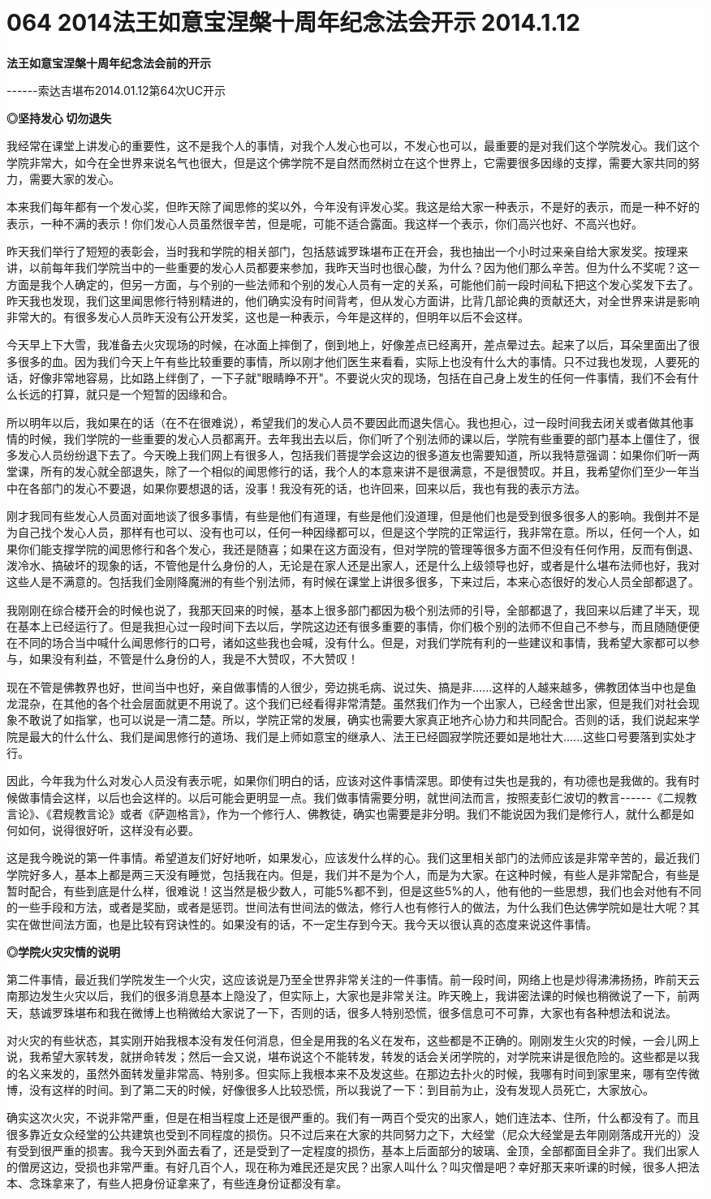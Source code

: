 # 064 2014法王如意宝涅槃十周年纪念法会开示 2014.1.12

**法王如意宝涅槃十周年纪念法会前的开示**

------索达吉堪布2014.01.12第64次UC开示

**◎坚持发心 切勿退失**

我经常在课堂上讲发心的重要性，这不是我个人的事情，对我个人发心也可以，不发心也可以，最重要的是对我们这个学院发心。我们这个学院非常大，如今在全世界来说名气也很大，但是这个佛学院不是自然而然树立在这个世界上，它需要很多因缘的支撑，需要大家共同的努力，需要大家的发心。

本来我们每年都有一个发心奖，但昨天除了闻思修的奖以外，今年没有评发心奖。我这是给大家一种表示，不是好的表示，而是一种不好的表示，一种不满的表示！你们发心人员虽然很辛苦，但是呢，可能不适合露面。我这样一个表示，你们高兴也好、不高兴也好。

昨天我们举行了短短的表彰会，当时我和学院的相关部门，包括慈诚罗珠堪布正在开会，我也抽出一个小时过来亲自给大家发奖。按理来讲，以前每年我们学院当中的一些重要的发心人员都要来参加，我昨天当时也很心酸，为什么？因为他们那么辛苦。但为什么不奖呢？这一方面是我个人确定的，但另一方面，与个别的一些法师和个别的发心人员有一定的关系，可能他们前一段时间私下把这个发心奖发下去了。昨天我也发现，我们这里闻思修行特别精进的，他们确实没有时间背考，但从发心方面讲，比背几部论典的贡献还大，对全世界来讲是影响非常大的。有很多发心人员昨天没有公开发奖，这也是一种表示，今年是这样的，但明年以后不会这样。

今天早上下大雪，我准备去火灾现场的时候，在冰面上摔倒了，倒到地上，好像差点已经离开，差点晕过去。起来了以后，耳朵里面出了很多很多的血。因为我们今天上午有些比较重要的事情，所以刚才他们医生来看看，实际上也没有什么大的事情。只不过我也发现，人要死的话，好像非常地容易，比如路上绊倒了，一下子就"眼睛睁不开"。不要说火灾的现场，包括在自己身上发生的任何一件事情，我们不会有什么长远的打算，就只是一个短暂的因缘和合。

所以明年以后，我如果在的话（在不在很难说），希望我们的发心人员不要因此而退失信心。我也担心，过一段时间我去闭关或者做其他事情的时候，我们学院的一些重要的发心人员都离开。去年我出去以后，你们听了个别法师的课以后，学院有些重要的部门基本上僵住了，很多发心人员纷纷退下去了。今天晚上我们网上有很多人，包括我们菩提学会这边的很多道友也需要知道，所以我特意强调：如果你们听一两堂课，所有的发心就全部退失，除了一个相似的闻思修行的话，我个人的本意来讲不是很满意，不是很赞叹。并且，我希望你们至少一年当中在各部门的发心不要退，如果你要想退的话，没事！我没有死的话，也许回来，回来以后，我也有我的表示方法。

刚才我同有些发心人员面对面地谈了很多事情，有些是他们有道理，有些是他们没道理，但是他们也是受到很多很多人的影响。我倒并不是为自己找个发心人员，那样有也可以、没有也可以，任何一种因缘都可以，但是这个学院的正常运行，我非常在意。所以，任何一个人，如果你们能支撑学院的闻思修行和各个发心，我还是随喜；如果在这方面没有，但对学院的管理等很多方面不但没有任何作用，反而有倒退、泼冷水、搞破坏的现象的话，不管他是什么身份的人，无论是在家人还是出家人，还是什么上级领导也好，或者是什么堪布法师也好，我对这些人是不满意的。包括我们金刚降魔洲的有些个别法师，有时候在课堂上讲很多很多，下来过后，本来心态很好的发心人员全部都退了。

我刚刚在综合楼开会的时候也说了，我那天回来的时候，基本上很多部门都因为极个别法师的引导，全部都退了，我回来以后建了半天，现在基本上已经运行了。但是我担心过一段时间下去以后，学院这边还有很多重要的事情，你们极个别的法师不但自己不参与，而且随随便便在不同的场合当中喊什么闻思修行的口号，诸如这些我也会喊，没有什么。但是，对我们学院有利的一些建议和事情，我希望大家都可以参与，如果没有利益，不管是什么身份的人，我是不大赞叹，不大赞叹！

现在不管是佛教界也好，世间当中也好，亲自做事情的人很少，旁边挑毛病、说过失、搞是非......这样的人越来越多，佛教团体当中也是鱼龙混杂，在其他的各个社会层面就更不用说了。这个我们已经看得非常清楚。虽然我们作为一个出家人，已经舍世出家，但是我们对社会现象不敢说了如指掌，也可以说是一清二楚。所以，学院正常的发展，确实也需要大家真正地齐心协力和共同配合。否则的话，我们说起来学院是最大的什么什么、我们是闻思修行的道场、我们是上师如意宝的继承人、法王已经圆寂学院还要如是地壮大......这些口号要落到实处才行。

因此，今年我为什么对发心人员没有表示呢，如果你们明白的话，应该对这件事情深思。即使有过失也是我的，有功德也是我做的。我有时候做事情会这样，以后也会这样的。以后可能会更明显一点。我们做事情需要分明，就世间法而言，按照麦彭仁波切的教言------《二规教言论》、《君规教言论》或者《萨迦格言》，作为一个修行人、佛教徒，确实也需要是非分明。我们不能说因为我们是修行人，就什么都是如何如何，说得很好听，这样没有必要。

这是我今晚说的第一件事情。希望道友们好好地听，如果发心，应该发什么样的心。我们这里相关部门的法师应该是非常辛苦的，最近我们学院好多人，基本上都是两三天没有睡觉，包括我在内。但是，我们并不是为个人，而是为大家。在这种时候，有些人是非常配合，有些是暂时配合，有些到底是什么样，很难说！这当然是极少数人，可能5%都不到，但是这些5%的人，他有他的一些思想，我们也会对他有不同的一些手段和方法，或者是奖励，或者是惩罚。世间法有世间法的做法，修行人也有修行人的做法，为什么我们色达佛学院如是壮大呢？其实在做世间法方面，也是比较有窍诀性的。如果没有的话，不一定生存到今天。我今天以很认真的态度来说这件事情。

**◎学院火灾灾情的说明**

第二件事情，最近我们学院发生一个火灾，这应该说是乃至全世界非常关注的一件事情。前一段时间，网络上也是炒得沸沸扬扬，昨前天云南那边发生火灾以后，我们的很多消息基本上隐没了，但实际上，大家也是非常关注。昨天晚上，我讲密法课的时候也稍微说了一下，前两天，慈诚罗珠堪布和我在微博上也稍微给大家说了一下，否则的话，很多人特别恐慌，很多信息可不可靠，大家也有各种想法和说法。

对火灾的有些状态，其实刚开始我根本没有发任何消息，但全是用我的名义在发布，这些都是不正确的。刚刚发生火灾的时候，一会儿网上说，我希望大家转发，就拼命转发；然后一会又说，堪布说这个不能转发，转发的话会关闭学院的，对学院来讲是很危险的。这些都是以我的名义来发的，虽然外面转发量非常高、特别多。但实际上我根本来不及发这些。在那边去扑火的时候，我哪有时间到家里来，哪有空传微博，没有这样的时间。到了第二天的时候，好像很多人比较恐慌，所以我说了一下：到目前为止，没有发现人员死亡，大家放心。

确实这次火灾，不说非常严重，但是在相当程度上还是很严重的。我们有一两百个受灾的出家人，她们连法本、住所，什么都没有了。而且很多靠近女众经堂的公共建筑也受到不同程度的损伤。只不过后来在大家的共同努力之下，大经堂（尼众大经堂是去年刚刚落成开光的）没有受到很严重的损害。我今天到外面去看了，还是受到了一定程度的损伤，基本上后面部分的玻璃、金顶，全部都面目全非了。我们出家人的僧房这边，受损也非常严重。有好几百个人，现在称为难民还是灾民？出家人叫什么？叫灾僧是吧？幸好那天来听课的时候，很多人把法本、念珠拿来了，有些人把身份证拿来了，有些连身份证都没有拿。
